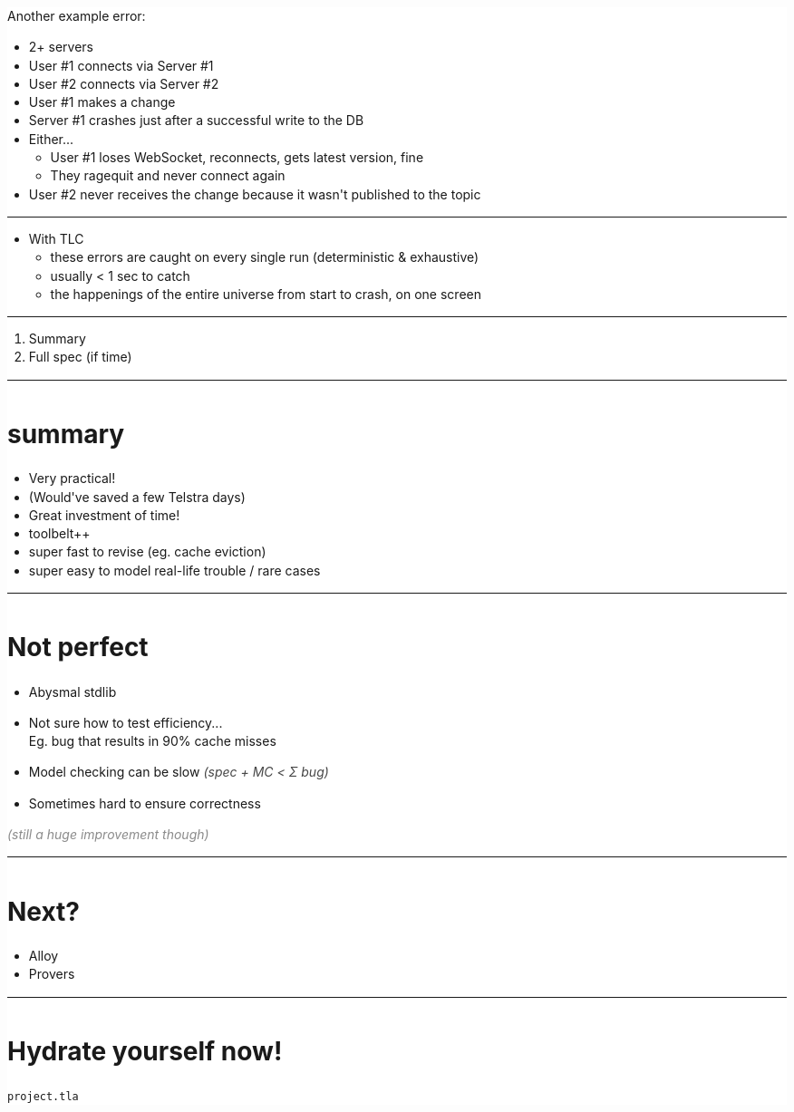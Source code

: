 Another example error:
* 2+ servers
* User #1 connects via Server #1
* User #2 connects via Server #2
* User #1 makes a change
* Server #1 crashes just after a successful write to the DB
* Either...
  * User #1 loses WebSocket, reconnects, gets latest version, fine
  * They ragequit and never connect again
* User #2 never receives the change because it wasn't published to the topic

---

* With TLC
  * these errors are caught on every single run (deterministic & exhaustive)
  * usually < 1 sec to catch
  * the happenings of the entire universe from start to crash, on one screen

---

1. Summary
1. Full spec (if time)

---

# summary

* Very practical!
* (Would've saved a few Telstra days)
* Great investment of time!
* toolbelt++
* super fast to revise (eg. cache eviction)
* super easy to model real-life trouble / rare cases

---

# Not perfect

* Abysmal stdlib

* Not sure how to test efficiency...<br>Eg. bug that results in 90% cache misses

* Model checking can be slow <span style="opacity:0.8">*(spec + MC < Σ bug)*</span>

* Sometimes hard to ensure correctness

<span style="opacity:0.5">*(still a huge improvement though)*</span>

---

# Next?

* Alloy
* Provers

---

# Hydrate yourself now!

`project.tla`
